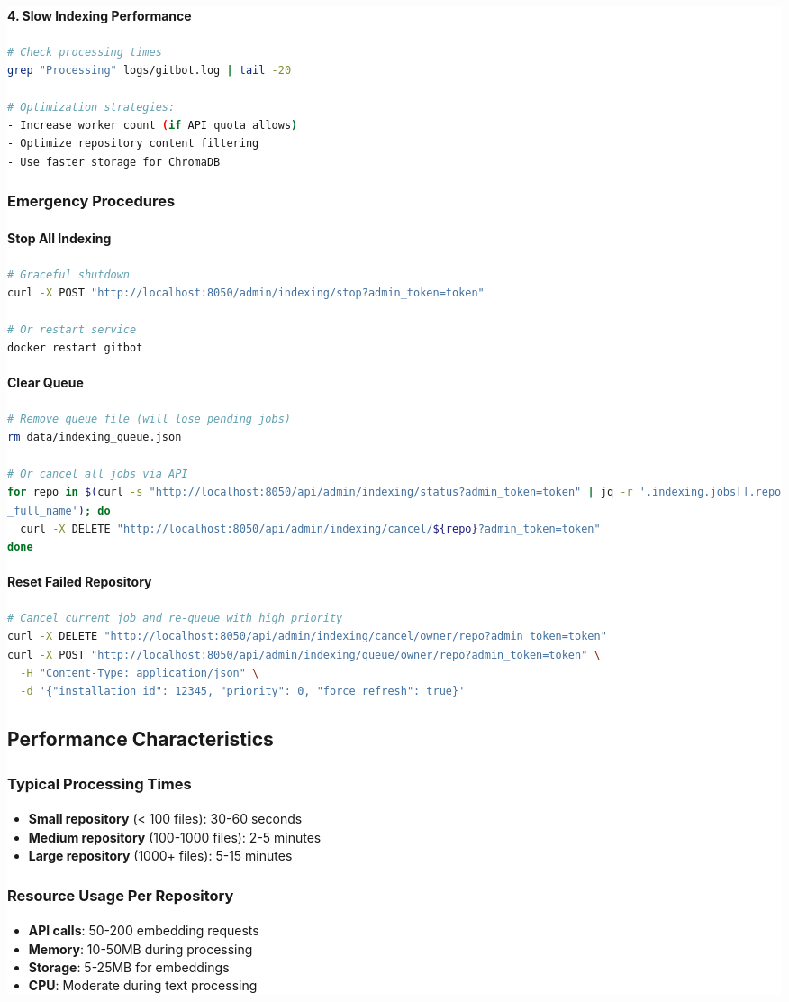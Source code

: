 #### 4. Slow Indexing Performance
```bash
# Check processing times
grep "Processing" logs/gitbot.log | tail -20

# Optimization strategies:
- Increase worker count (if API quota allows)
- Optimize repository content filtering
- Use faster storage for ChromaDB
```

### Emergency Procedures

#### Stop All Indexing
```bash
# Graceful shutdown
curl -X POST "http://localhost:8050/admin/indexing/stop?admin_token=token"

# Or restart service
docker restart gitbot
```

#### Clear Queue
```bash
# Remove queue file (will lose pending jobs)
rm data/indexing_queue.json

# Or cancel all jobs via API
for repo in $(curl -s "http://localhost:8050/api/admin/indexing/status?admin_token=token" | jq -r '.indexing.jobs[].repo_full_name'); do
  curl -X DELETE "http://localhost:8050/api/admin/indexing/cancel/${repo}?admin_token=token"
done
```

#### Reset Failed Repository
```bash
# Cancel current job and re-queue with high priority
curl -X DELETE "http://localhost:8050/api/admin/indexing/cancel/owner/repo?admin_token=token"
curl -X POST "http://localhost:8050/api/admin/indexing/queue/owner/repo?admin_token=token" \
  -H "Content-Type: application/json" \
  -d '{"installation_id": 12345, "priority": 0, "force_refresh": true}'
```

## Performance Characteristics

### Typical Processing Times
- **Small repository** (< 100 files): 30-60 seconds
- **Medium repository** (100-1000 files): 2-5 minutes  
- **Large repository** (1000+ files): 5-15 minutes

### Resource Usage Per Repository
- **API calls**: 50-200 embedding requests
- **Memory**: 10-50MB during processing
- **Storage**: 5-25MB for embeddings
- **CPU**: Moderate during text processing
